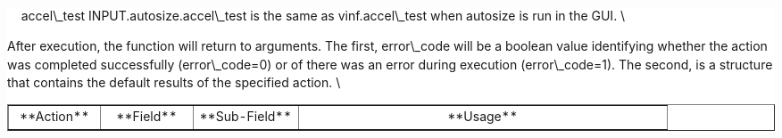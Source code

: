 </td>
</tr>
<tr>
<td valign="top" width="14%">
 

</td>
<td valign="top" width="14%">
 

</td>
<td valign="top" width="16%">
accel\_test

</td>
<td valign="top" width="56%">
INPUT.autosize.accel\_test is the same as vinf.accel\_test when autosize
is run in the GUI.

</td>
</tr>
</tbody>
</table>
\
  

</p>
After execution, the function will return to arguments. The first,
error\_code will be a boolean value identifying whether the action was
completed successfully (error\_code=0) or of there was an error during
execution (error\_code=1). The second, is a structure that contains the
default results of the specified action. \
  

<table border="1" cellpadding="7" width="898">
<tbody>
<tr>
<td valign="top" width="14%">
<center>
**Action**

</center>
</td>
<td valign="top" width="14%">
<center>
**Field**

</center>
</td>
<td valign="top" width="16%">
<center>
**Sub-Field**

</center>
</td>
<td valign="top" width="56%">
<center>
**Usage**

